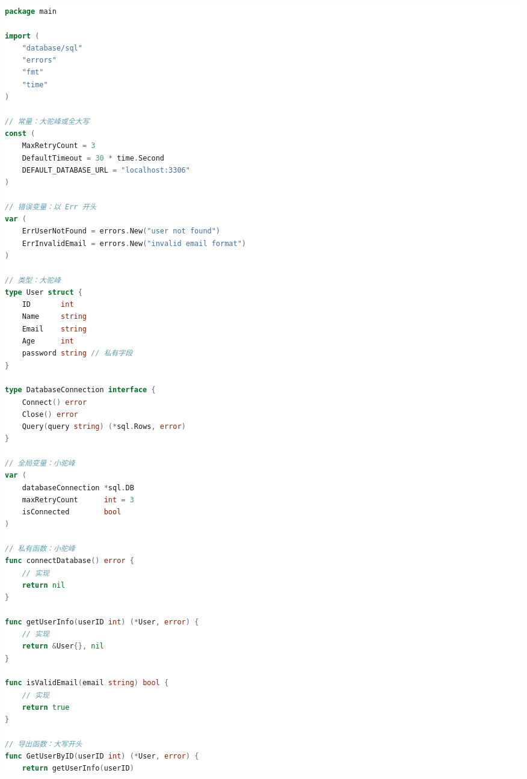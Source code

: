 ```go
package main

import (
    "database/sql"
    "errors"
    "fmt"
    "time"
)

// 常量：大驼峰或全大写
const (
    MaxRetryCount = 3
    DefaultTimeout = 30 * time.Second
    DEFAULT_DATABASE_URL = "localhost:3306"
)

// 错误变量：以 Err 开头
var (
    ErrUserNotFound = errors.New("user not found")
    ErrInvalidEmail = errors.New("invalid email format")
)

// 类型：大驼峰
type User struct {
    ID       int
    Name     string
    Email    string
    Age      int
    password string // 私有字段
}

type DatabaseConnection interface {
    Connect() error
    Close() error
    Query(query string) (*sql.Rows, error)
}

// 全局变量：小驼峰
var (
    databaseConnection *sql.DB
    maxRetryCount      int = 3
    isConnected        bool
)

// 私有函数：小驼峰
func connectDatabase() error {
    // 实现
    return nil
}

func getUserInfo(userID int) (*User, error) {
    // 实现
    return &User{}, nil
}

func isValidEmail(email string) bool {
    // 实现
    return true
}

// 导出函数：大写开头
func GetUserByID(userID int) (*User, error) {
    return getUserInfo(userID)
```